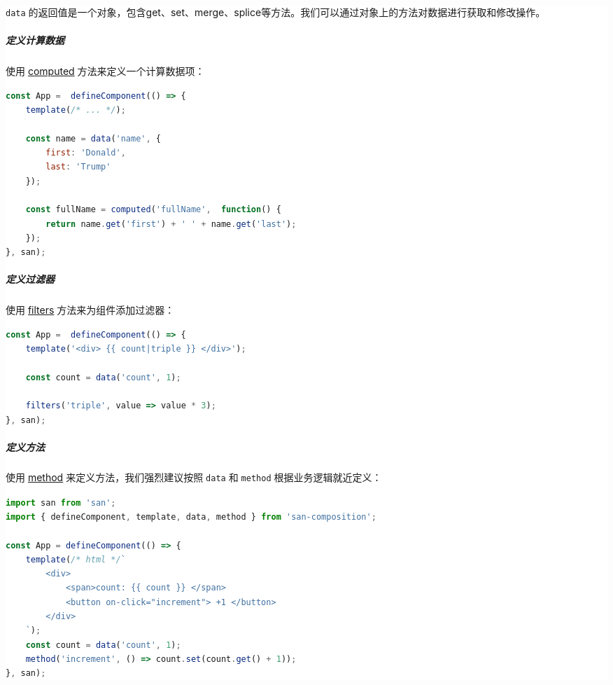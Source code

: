 `data` 的返回值是一个对象，包含get、set、merge、splice等方法。我们可以通过对象上的方法对数据进行获取和修改操作。

##### 定义计算数据

使用 [computed](https://github.com/baidu/san-composition/blob/master/docs/api.md#computed) 方法来定义一个计算数据项：

```js
const App =  defineComponent(() => {
    template(/* ... */);

    const name = data('name', {
        first: 'Donald',
        last: 'Trump'
    });

    const fullName = computed('fullName',  function() {
        return name.get('first') + ' ' + name.get('last');
    });
}, san);
```


##### 定义过滤器

使用 [filters](https://github.com/baidu/san-composition/blob/master/docs/api.md#filters) 方法来为组件添加过滤器：
 
```js
const App =  defineComponent(() => {
    template('<div> {{ count|triple }} </div>');

    const count = data('count', 1);
 
    filters('triple', value => value * 3);
}, san);
```


##### 定义方法

使用 [method](https://github.com/baidu/san-composition/blob/master/docs/api.md#method) 来定义方法，我们强烈建议按照 `data` 和 `method` 根据业务逻辑就近定义：

```js
import san from 'san';
import { defineComponent, template, data, method } from 'san-composition';

const App = defineComponent(() => {
    template(/* html */`
        <div>
            <span>count: {{ count }} </span>
            <button on-click="increment"> +1 </button>
        </div>
	`);
    const count = data('count', 1);
    method('increment', () => count.set(count.get() + 1));
}, san);
```
